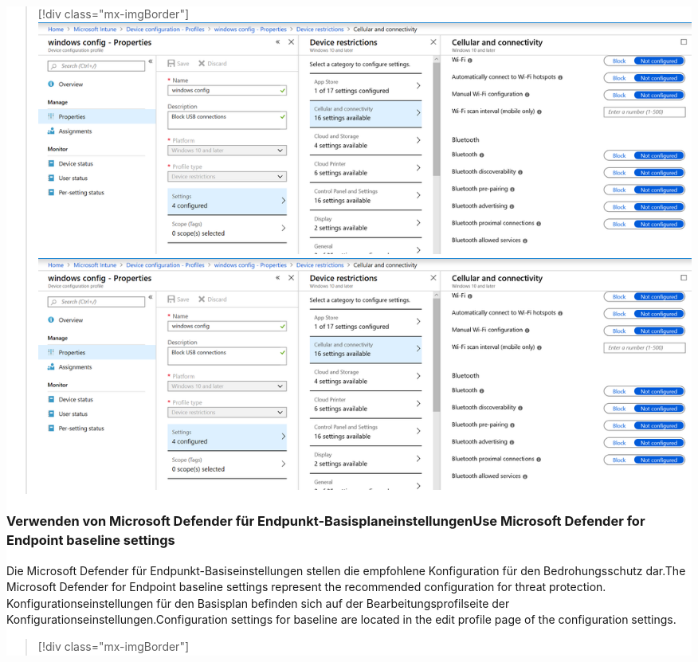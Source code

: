 > [!div class="mx-imgBorder"]
> <span data-ttu-id="e1638-259">![Screenshot der Einstellungsseite Bluetooth](images/bluetooth.png)</span><span class="sxs-lookup"><span data-stu-id="e1638-259">![screenshot of Bluetooth settings page](images/bluetooth.png)</span></span>

### <a name="use-microsoft-defender-for-endpoint-baseline-settings"></a><span data-ttu-id="e1638-260">Verwenden von Microsoft Defender für Endpunkt-Basisplaneinstellungen</span><span class="sxs-lookup"><span data-stu-id="e1638-260">Use Microsoft Defender for Endpoint baseline settings</span></span>

<span data-ttu-id="e1638-261">Die Microsoft Defender für Endpunkt-Basiseinstellungen stellen die empfohlene Konfiguration für den Bedrohungsschutz dar.</span><span class="sxs-lookup"><span data-stu-id="e1638-261">The Microsoft Defender for Endpoint baseline settings represent the recommended configuration for threat protection.</span></span> <span data-ttu-id="e1638-262">Konfigurationseinstellungen für den Basisplan befinden sich auf der Bearbeitungsprofilseite der Konfigurationseinstellungen.</span><span class="sxs-lookup"><span data-stu-id="e1638-262">Configuration settings for baseline are located in the edit profile page of the configuration settings.</span></span>

> [!div class="mx-imgBorder"]